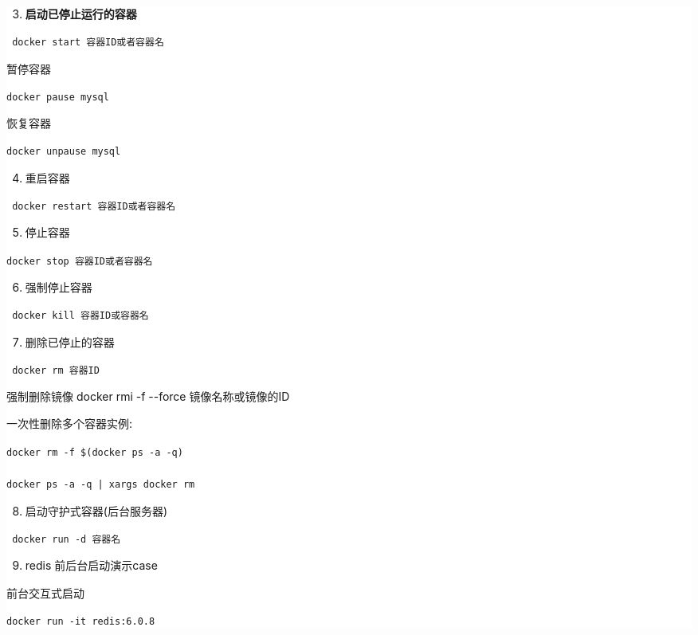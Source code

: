 
3. **启动已停止运行的容器**
```
 docker start 容器ID或者容器名
```


暂停容器
``` 
docker pause mysql
```


恢复容器
``` 
docker unpause mysql
```

4.  重启容器

``` 
 docker restart 容器ID或者容器名
 ```

5.  停止容器

```  
docker stop 容器ID或者容器名
```

6. 强制停止容器

``` 
 docker kill 容器ID或容器名
```

7.  删除已停止的容器

```
 docker rm 容器ID 
```

 强制删除镜像  docker rmi -f --force 镜像名称或镜像的ID

一次性删除多个容器实例: 
``` 
docker rm -f $(docker ps -a -q)

docker ps -a -q | xargs docker rm
```

8. 启动守护式容器(后台服务器)

``` 
 docker run -d 容器名
```

9.  redis 前后台启动演示case

前台交互式启动

 ``` 
 docker run -it redis:6.0.8
 ```
